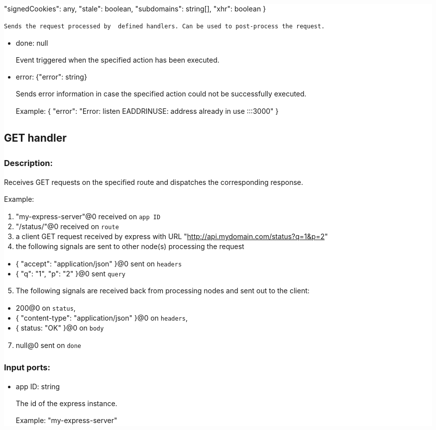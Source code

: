 "signedCookies": any, 
"stale": boolean, 
"subdomains": string[], 
"xhr": boolean
}

    Sends the request processed by  defined handlers. Can be used to post-process the request.


* done: null

    Event triggered when the specified action has been executed.


* error: {"error": string}

    Sends error information in case the specified action could not be successfully executed.
    
    Example:
    {
      "error": "Error: listen EADDRINUSE: address already in use :::3000"
    }




## GET handler

### Description:
Receives GET requests on the specified route and dispatches the corresponding response.

Example:
1. "my-express-server"@0 received on `app ID`
2. "/status/"@0 received on `route`
3. a client GET request received by express with URL "http://api.mydomain.com/status?q=1&p=2"
4. the following signals are sent to other node(s) processing the request
- {
 "accept": "application/json"
}@0 sent on `headers`
- { "q": "1", "p": "2" }@0 sent `query`
5. The following signals are received back from processing nodes and sent out to the client:
- 200@0 on `status`,
- {
    "content-type": "application/json" 
  }@0 on `headers`,
- { status: "OK" }@0 on `body`
7. null@0 sent on `done`


### Input ports: 
* app ID: string

    The id of the express instance.
    
    Example: 
    "my-express-server"
